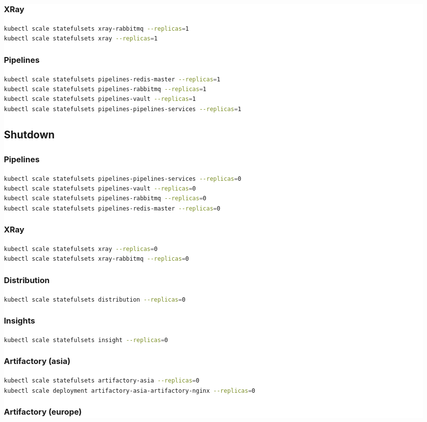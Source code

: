 ### XRay

```bash
kubectl scale statefulsets xray-rabbitmq --replicas=1
kubectl scale statefulsets xray --replicas=1
```

### Pipelines

```bash
kubectl scale statefulsets pipelines-redis-master --replicas=1
kubectl scale statefulsets pipelines-rabbitmq --replicas=1
kubectl scale statefulsets pipelines-vault --replicas=1
kubectl scale statefulsets pipelines-pipelines-services --replicas=1
```

## Shutdown

### Pipelines

```bash
kubectl scale statefulsets pipelines-pipelines-services --replicas=0
kubectl scale statefulsets pipelines-vault --replicas=0
kubectl scale statefulsets pipelines-rabbitmq --replicas=0
kubectl scale statefulsets pipelines-redis-master --replicas=0
```

### XRay

```bash
kubectl scale statefulsets xray --replicas=0
kubectl scale statefulsets xray-rabbitmq --replicas=0
```

### Distribution
```bash
kubectl scale statefulsets distribution --replicas=0
```

### Insights
```bash
kubectl scale statefulsets insight --replicas=0
```

### Artifactory (asia)

```bash
kubectl scale statefulsets artifactory-asia --replicas=0
kubectl scale deployment artifactory-asia-artifactory-nginx --replicas=0
```

### Artifactory (europe)
